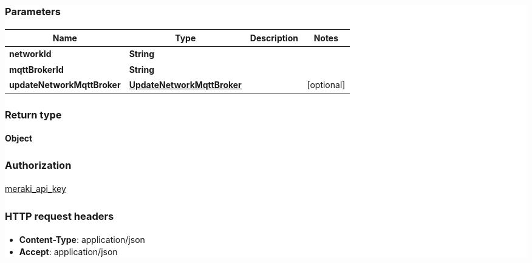 ### Parameters

Name | Type | Description  | Notes
------------- | ------------- | ------------- | -------------
 **networkId** | **String**|  | 
 **mqttBrokerId** | **String**|  | 
 **updateNetworkMqttBroker** | [**UpdateNetworkMqttBroker**](UpdateNetworkMqttBroker.md)|  | [optional] 

### Return type

**Object**

### Authorization

[meraki_api_key](../README.md#meraki_api_key)

### HTTP request headers

 - **Content-Type**: application/json
 - **Accept**: application/json

